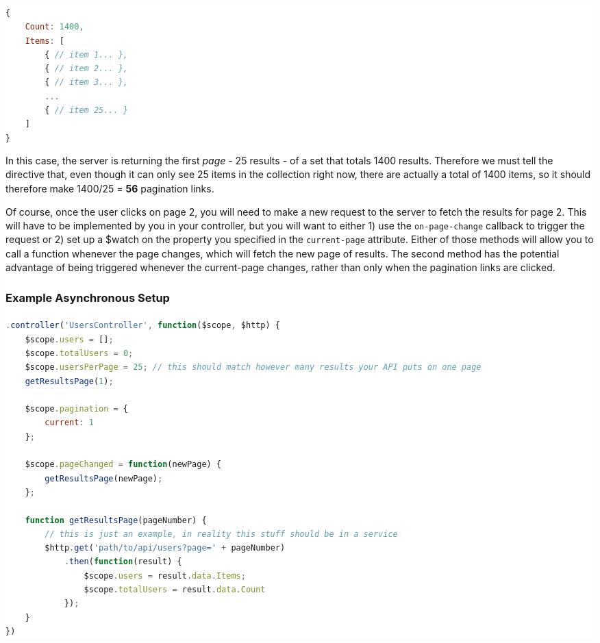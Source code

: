 ```JavaScript
{
    Count: 1400,
    Items: [
        { // item 1... },
        { // item 2... },
        { // item 3... },
        ...
        { // item 25... }
    ]
}
```

In this case, the server is returning the first *page* - 25 results - of a set that totals 1400 results. Therefore we must tell the directive that, even though it can only see
25 items in the collection right now, there are actually a total of 1400 items, so it should therefore make 1400/25 = **56** pagination links.

Of course, once the user clicks on page 2, you will need to make a new request to the server to fetch the results for page 2. This will have to be implemented by you in your
controller, but you will want to either 1) use the `on-page-change` callback to trigger the request or 2) set up a $watch on the property you specified in the `current-page`
attribute. Either of those methods will allow you to call a function whenever the page changes, which will fetch the new page of results. The second method has the
potential advantage of being triggered whenever the current-page changes, rather than only when the pagination links are clicked.

### Example Asynchronous Setup

```JavaScript
.controller('UsersController', function($scope, $http) {
    $scope.users = [];
    $scope.totalUsers = 0;
    $scope.usersPerPage = 25; // this should match however many results your API puts on one page
    getResultsPage(1);

    $scope.pagination = {
        current: 1
    };

    $scope.pageChanged = function(newPage) {
        getResultsPage(newPage);
    };

    function getResultsPage(pageNumber) {
        // this is just an example, in reality this stuff should be in a service
        $http.get('path/to/api/users?page=' + pageNumber)
            .then(function(result) {
                $scope.users = result.data.Items;
                $scope.totalUsers = result.data.Count
            });
    }
})
```
